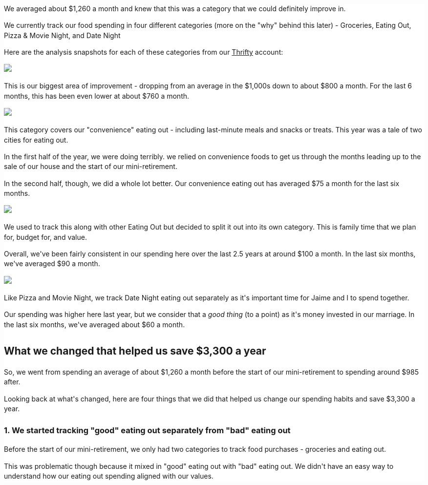 We averaged about $1,260 a month and knew that this was a category that we could definitely improve in.

We currently track our food spending in four different categories (more on the "why" behind this later) - Groceries, Eating Out, Pizza & Movie Night, and Date Night

Here are the analysis snapshots for each of these categories from our [Thrifty](https://thrifty.keepthrifty.com) account:

![]({{site.url}}/assets/img/posts/2018-01-16-food-budget-dropped/thrifty-groceries-2017.png)

This is our biggest area of improvement - dropping from an average in the $1,000s down to about $800 a month. For the last 6 months, this has been even lower at about $760 a month.

![]({{site.url}}/assets/img/posts/2018-01-16-food-budget-dropped/thrifty-eating-out-2017.png)

This category covers our "convenience" eating out - including last-minute meals and snacks or treats. This year was a tale of two cities for eating out.

In the first half of the year, we were doing terribly. we relied on convenience foods to get us through the months leading up to the sale of our house and the start of our mini-retirement.

In the second half, though, we did a whole lot better. Our convenience eating out has averaged $75 a month for the last six months.

![]({{site.url}}/assets/img/posts/2018-01-16-food-budget-dropped/thrifty-pizza-movie-night-2017.png)

We used to track this along with other Eating Out but decided to split it out into its own category. This is family time that we plan for, budget for, and value.

Overall, we've been fairly consistent in our spending here over the last 2.5 years at around $100 a month. In the last six months, we've averaged $90 a month.

![]({{site.url}}/assets/img/posts/2018-01-16-food-budget-dropped/thrifty-date-night-2017.png)

Like Pizza and Movie Night, we track Date Night eating out separately as it's important time for Jaime and I to spend together.

Our spending was higher here last year, but we consider that a _good thing_ (to a point) as it's money invested in our marriage. In the last six months, we've averaged about $60 a month.

## What we changed that helped us save $3,300 a year

So, we went from spending an average of about $1,260 a month before the start of our mini-retirement to spending around $985 after.

Looking back at what's changed, here are four things that we did that helped us change our spending habits and save $3,300 a year.

### 1. We started tracking "good" eating out separately from "bad" eating out

Before the start of our mini-retirement, we only had two categories to track food purchases - groceries and eating out.

This was problematic though because it mixed in "good" eating out with "bad" eating out. We didn't have an easy way to understand how our eating out spending aligned with our values.
